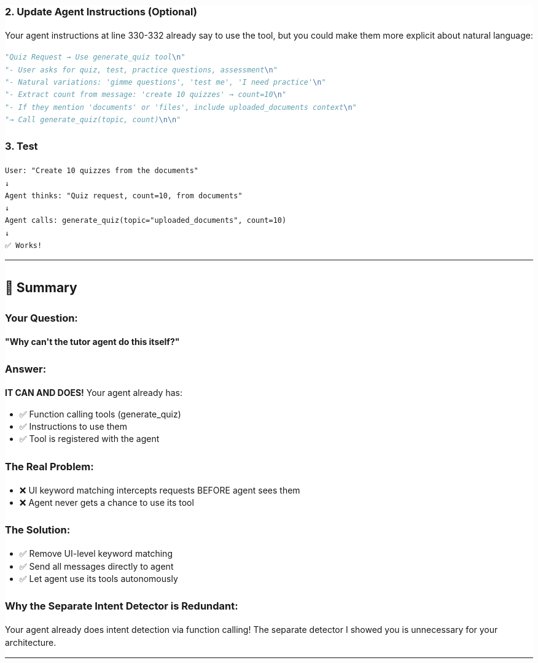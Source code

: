 ### 2. Update Agent Instructions (Optional)

Your agent instructions at line 330-332 already say to use the tool, but you could make them more explicit about natural language:

```python
"Quiz Request → Use generate_quiz tool\n"
"- User asks for quiz, test, practice questions, assessment\n"
"- Natural variations: 'gimme questions', 'test me', 'I need practice'\n"
"- Extract count from message: 'create 10 quizzes' → count=10\n"
"- If they mention 'documents' or 'files', include uploaded_documents context\n"
"→ Call generate_quiz(topic, count)\n\n"
```

### 3. Test

```
User: "Create 10 quizzes from the documents"
↓
Agent thinks: "Quiz request, count=10, from documents"
↓
Agent calls: generate_quiz(topic="uploaded_documents", count=10)
↓
✅ Works!
```

---

## 📝 Summary

### Your Question:
**"Why can't the tutor agent do this itself?"**

### Answer:
**IT CAN AND DOES!** Your agent already has:
- ✅ Function calling tools (generate_quiz)
- ✅ Instructions to use them
- ✅ Tool is registered with the agent

### The Real Problem:
- ❌ UI keyword matching intercepts requests BEFORE agent sees them
- ❌ Agent never gets a chance to use its tool

### The Solution:
- ✅ Remove UI-level keyword matching
- ✅ Send all messages directly to agent
- ✅ Let agent use its tools autonomously

### Why the Separate Intent Detector is Redundant:
Your agent already does intent detection via function calling! The separate detector I showed you is unnecessary for your architecture.

---